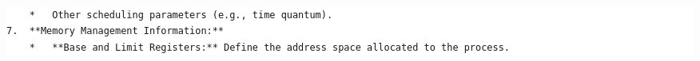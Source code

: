         *   Other scheduling parameters (e.g., time quantum).
    7.  **Memory Management Information:**
        *   **Base and Limit Registers:** Define the address space allocated to the process.
